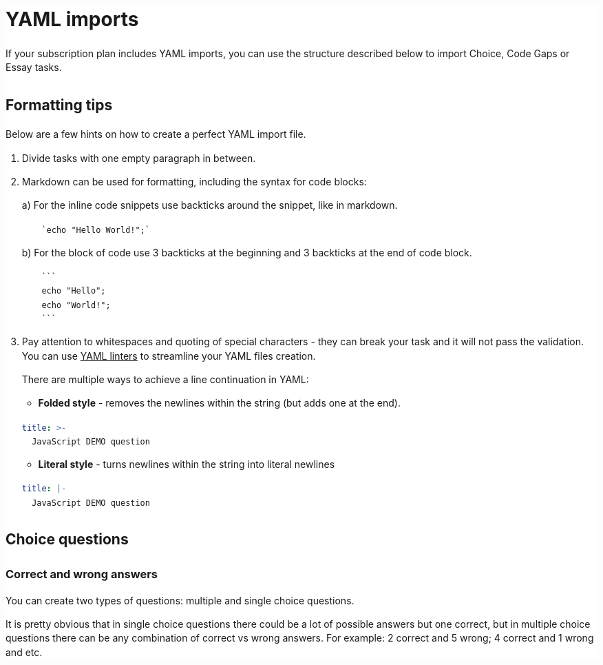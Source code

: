 # YAML imports

If your subscription plan includes YAML imports, you can use the structure described below to import Choice, Code Gaps or Essay tasks.

## Formatting tips
Below are a few hints on how to create a perfect YAML import file.

1. Divide tasks with one empty paragraph in between.
2. Markdown can be used for formatting, including the syntax for code blocks:

    a) For the inline code snippets use backticks around the snippet, like in markdown.

    ```
        `echo "Hello World!";`
    ```

    b) For the block of code use 3 backticks at the beginning and 3 backticks at the end of code
    block.
    
    ```
        ```
        echo "Hello";
        echo "World!";
        ```
    ```

3. Pay attention to whitespaces and quoting of special characters - they can break your task and it will not pass the validation. You can use [YAML linters](https://yamlchecker.com/) to streamline your YAML files creation.

    There are multiple ways to achieve a line continuation in YAML:

    - **Folded style** - removes the newlines within the string (but adds one at the end).
    
    ```yaml
    title: >-
      JavaScript DEMO question
    ```

    - **Literal style** - turns newlines within the string into literal newlines

    ```yaml
    title: |-
      JavaScript DEMO question
    ```


## Choice questions

### Correct and wrong answers
You can create two types of questions: multiple and single choice questions.

It is pretty obvious that in single choice questions there could be a lot of possible answers but one correct, but in multiple choice questions there can be any combination of correct vs wrong answers. 
For example: 2 correct and 5 wrong; 4 correct and 1 wrong and etc.
